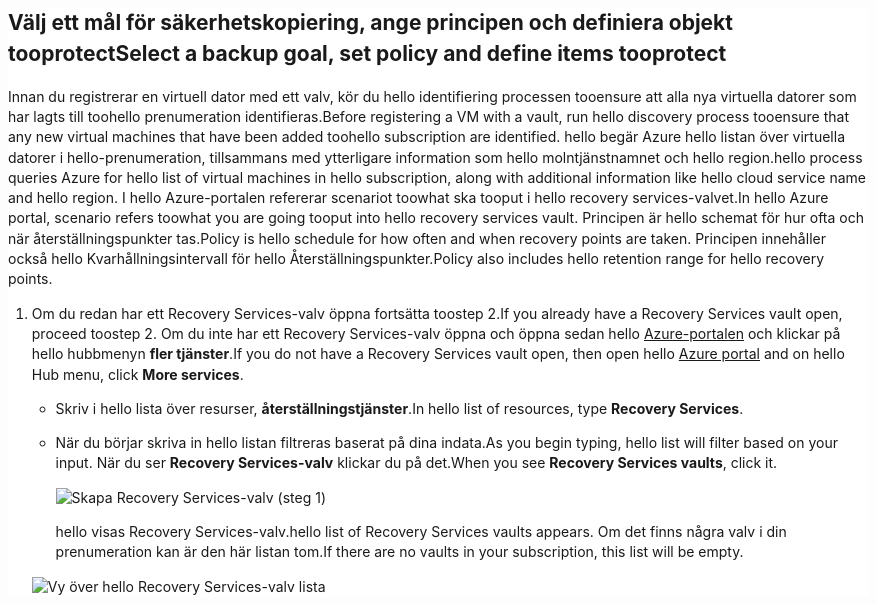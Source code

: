 ## <a name="select-a-backup-goal-set-policy-and-define-items-tooprotect"></a><span data-ttu-id="48fe9-207">Välj ett mål för säkerhetskopiering, ange principen och definiera objekt tooprotect</span><span class="sxs-lookup"><span data-stu-id="48fe9-207">Select a backup goal, set policy and define items tooprotect</span></span>
<span data-ttu-id="48fe9-208">Innan du registrerar en virtuell dator med ett valv, kör du hello identifiering processen tooensure att alla nya virtuella datorer som har lagts till toohello prenumeration identifieras.</span><span class="sxs-lookup"><span data-stu-id="48fe9-208">Before registering a VM with a vault, run hello discovery process tooensure that any new virtual machines that have been added toohello subscription are identified.</span></span> <span data-ttu-id="48fe9-209">hello begär Azure hello listan över virtuella datorer i hello-prenumeration, tillsammans med ytterligare information som hello molntjänstnamnet och hello region.</span><span class="sxs-lookup"><span data-stu-id="48fe9-209">hello process queries Azure for hello list of virtual machines in hello subscription, along with additional information like hello cloud service name and hello region.</span></span> <span data-ttu-id="48fe9-210">I hello Azure-portalen refererar scenariot toowhat ska tooput i hello recovery services-valvet.</span><span class="sxs-lookup"><span data-stu-id="48fe9-210">In hello Azure portal, scenario refers toowhat you are going tooput into hello recovery services vault.</span></span> <span data-ttu-id="48fe9-211">Principen är hello schemat för hur ofta och när återställningspunkter tas.</span><span class="sxs-lookup"><span data-stu-id="48fe9-211">Policy is hello schedule for how often and when recovery points are taken.</span></span> <span data-ttu-id="48fe9-212">Principen innehåller också hello Kvarhållningsintervall för hello Återställningspunkter.</span><span class="sxs-lookup"><span data-stu-id="48fe9-212">Policy also includes hello retention range for hello recovery points.</span></span>

1. <span data-ttu-id="48fe9-213">Om du redan har ett Recovery Services-valv öppna fortsätta toostep 2.</span><span class="sxs-lookup"><span data-stu-id="48fe9-213">If you already have a Recovery Services vault open, proceed toostep 2.</span></span> <span data-ttu-id="48fe9-214">Om du inte har ett Recovery Services-valv öppna och öppna sedan hello [Azure-portalen](https://portal.azure.com/) och klickar på hello hubbmenyn **fler tjänster**.</span><span class="sxs-lookup"><span data-stu-id="48fe9-214">If you do not have a Recovery Services vault open, then open hello [Azure portal](https://portal.azure.com/) and on hello Hub menu, click **More services**.</span></span>

   * <span data-ttu-id="48fe9-215">Skriv i hello lista över resurser, **återställningstjänster**.</span><span class="sxs-lookup"><span data-stu-id="48fe9-215">In hello list of resources, type **Recovery Services**.</span></span>
   * <span data-ttu-id="48fe9-216">När du börjar skriva in hello listan filtreras baserat på dina indata.</span><span class="sxs-lookup"><span data-stu-id="48fe9-216">As you begin typing, hello list will filter based on your input.</span></span> <span data-ttu-id="48fe9-217">När du ser **Recovery Services-valv** klickar du på det.</span><span class="sxs-lookup"><span data-stu-id="48fe9-217">When you see **Recovery Services vaults**, click it.</span></span>

     ![Skapa Recovery Services-valv (steg 1)](./media/backup-azure-arm-vms-prepare/browse-to-rs-vaults-updated.png) <br/>

     <span data-ttu-id="48fe9-219">hello visas Recovery Services-valv.</span><span class="sxs-lookup"><span data-stu-id="48fe9-219">hello list of Recovery Services vaults appears.</span></span> <span data-ttu-id="48fe9-220">Om det finns några valv i din prenumeration kan är den här listan tom.</span><span class="sxs-lookup"><span data-stu-id="48fe9-220">If there are no vaults in your subscription, this list will be empty.</span></span>

    ![Vy över hello Recovery Services-valv lista](./media/backup-azure-arm-vms-prepare/rs-list-of-vaults.png)
